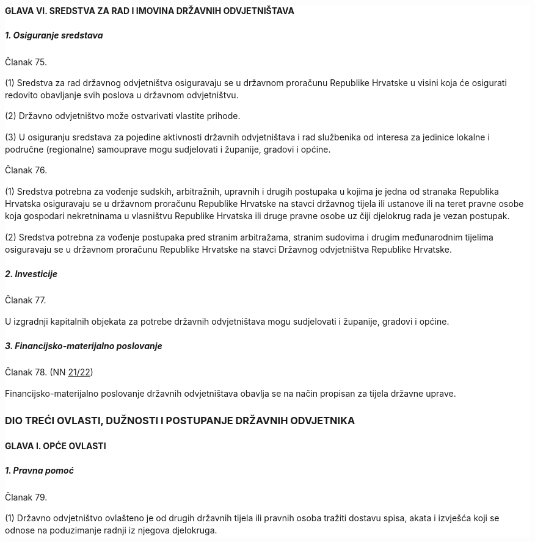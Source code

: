 #### GLAVA VI. SREDSTVA ZA RAD I IMOVINA DRŽAVNIH ODVJETNIŠTAVA

##### 1. Osiguranje sredstava

Članak 75.

\(1\) Sredstva za rad državnog odvjetništva osiguravaju se u državnom
proračunu Republike Hrvatske u visini koja će osigurati redovito
obavljanje svih poslova u državnom odvjetništvu.

\(2\) Državno odvjetništvo može ostvarivati vlastite prihode.

\(3\) U osiguranju sredstava za pojedine aktivnosti državnih
odvjetništava i rad službenika od interesa za jedinice lokalne i
područne (regionalne) samouprave mogu sudjelovati i županije, gradovi i
općine.

Članak 76.

\(1\) Sredstva potrebna za vođenje sudskih, arbitražnih, upravnih i
drugih postupaka u kojima je jedna od stranaka Republika Hrvatska
osiguravaju se u državnom proračunu Republike Hrvatske na stavci
državnog tijela ili ustanove ili na teret pravne osobe koja gospodari
nekretninama u vlasništvu Republike Hrvatska ili druge pravne osobe uz
čiji djelokrug rada je vezan postupak.

\(2\) Sredstva potrebna za vođenje postupaka pred stranim arbitražama,
stranim sudovima i drugim međunarodnim tijelima osiguravaju se u
državnom proračunu Republike Hrvatske na stavci Državnog odvjetništva
Republike Hrvatske.

##### 2. Investicije

Članak 77.

U izgradnji kapitalnih objekata za potrebe državnih odvjetništava mogu
sudjelovati i županije, gradovi i općine.

##### 3. Financijsko-materijalno poslovanje

Članak 78. (NN [21/22](https://www.zakon.hr/cms.htm?id=51583))

Financijsko-materijalno poslovanje državnih odvjetništava obavlja se na
način propisan za tijela državne uprave.

### DIO TREĆI OVLASTI, DUŽNOSTI I POSTUPANJE DRŽAVNIH ODVJETNIKA

#### GLAVA I. OPĆE OVLASTI

##### 1. Pravna pomoć

Članak 79.

\(1\) Državno odvjetništvo ovlašteno je od drugih državnih tijela ili
pravnih osoba tražiti dostavu spisa, akata i izvješća koji se odnose na
poduzimanje radnji iz njegova djelokruga.
